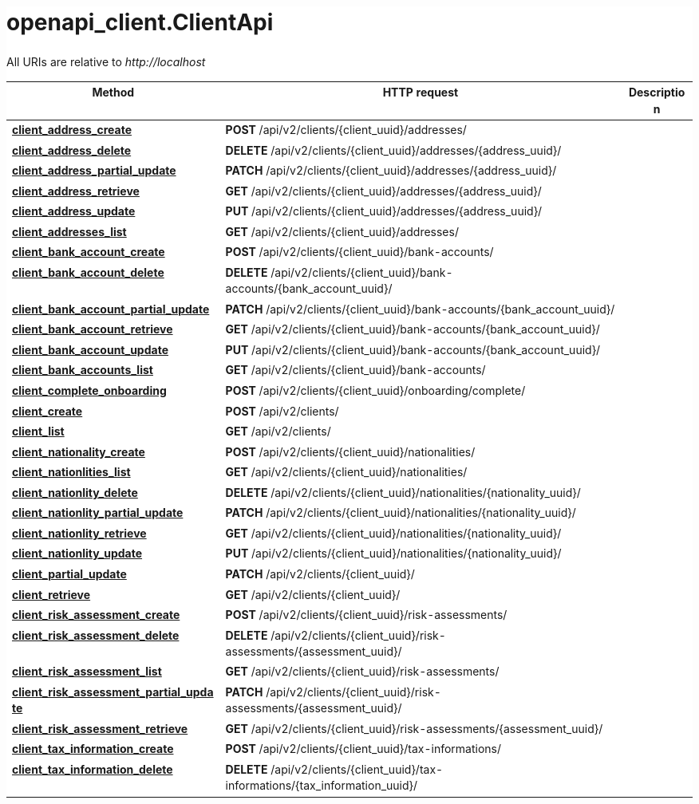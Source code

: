 # openapi_client.ClientApi

All URIs are relative to *http://localhost*

Method | HTTP request | Description
------------- | ------------- | -------------
[**client_address_create**](ClientApi.md#client_address_create) | **POST** /api/v2/clients/{client_uuid}/addresses/ | 
[**client_address_delete**](ClientApi.md#client_address_delete) | **DELETE** /api/v2/clients/{client_uuid}/addresses/{address_uuid}/ | 
[**client_address_partial_update**](ClientApi.md#client_address_partial_update) | **PATCH** /api/v2/clients/{client_uuid}/addresses/{address_uuid}/ | 
[**client_address_retrieve**](ClientApi.md#client_address_retrieve) | **GET** /api/v2/clients/{client_uuid}/addresses/{address_uuid}/ | 
[**client_address_update**](ClientApi.md#client_address_update) | **PUT** /api/v2/clients/{client_uuid}/addresses/{address_uuid}/ | 
[**client_addresses_list**](ClientApi.md#client_addresses_list) | **GET** /api/v2/clients/{client_uuid}/addresses/ | 
[**client_bank_account_create**](ClientApi.md#client_bank_account_create) | **POST** /api/v2/clients/{client_uuid}/bank-accounts/ | 
[**client_bank_account_delete**](ClientApi.md#client_bank_account_delete) | **DELETE** /api/v2/clients/{client_uuid}/bank-accounts/{bank_account_uuid}/ | 
[**client_bank_account_partial_update**](ClientApi.md#client_bank_account_partial_update) | **PATCH** /api/v2/clients/{client_uuid}/bank-accounts/{bank_account_uuid}/ | 
[**client_bank_account_retrieve**](ClientApi.md#client_bank_account_retrieve) | **GET** /api/v2/clients/{client_uuid}/bank-accounts/{bank_account_uuid}/ | 
[**client_bank_account_update**](ClientApi.md#client_bank_account_update) | **PUT** /api/v2/clients/{client_uuid}/bank-accounts/{bank_account_uuid}/ | 
[**client_bank_accounts_list**](ClientApi.md#client_bank_accounts_list) | **GET** /api/v2/clients/{client_uuid}/bank-accounts/ | 
[**client_complete_onboarding**](ClientApi.md#client_complete_onboarding) | **POST** /api/v2/clients/{client_uuid}/onboarding/complete/ | 
[**client_create**](ClientApi.md#client_create) | **POST** /api/v2/clients/ | 
[**client_list**](ClientApi.md#client_list) | **GET** /api/v2/clients/ | 
[**client_nationality_create**](ClientApi.md#client_nationality_create) | **POST** /api/v2/clients/{client_uuid}/nationalities/ | 
[**client_nationlities_list**](ClientApi.md#client_nationlities_list) | **GET** /api/v2/clients/{client_uuid}/nationalities/ | 
[**client_nationlity_delete**](ClientApi.md#client_nationlity_delete) | **DELETE** /api/v2/clients/{client_uuid}/nationalities/{nationality_uuid}/ | 
[**client_nationlity_partial_update**](ClientApi.md#client_nationlity_partial_update) | **PATCH** /api/v2/clients/{client_uuid}/nationalities/{nationality_uuid}/ | 
[**client_nationlity_retrieve**](ClientApi.md#client_nationlity_retrieve) | **GET** /api/v2/clients/{client_uuid}/nationalities/{nationality_uuid}/ | 
[**client_nationlity_update**](ClientApi.md#client_nationlity_update) | **PUT** /api/v2/clients/{client_uuid}/nationalities/{nationality_uuid}/ | 
[**client_partial_update**](ClientApi.md#client_partial_update) | **PATCH** /api/v2/clients/{client_uuid}/ | 
[**client_retrieve**](ClientApi.md#client_retrieve) | **GET** /api/v2/clients/{client_uuid}/ | 
[**client_risk_assessment_create**](ClientApi.md#client_risk_assessment_create) | **POST** /api/v2/clients/{client_uuid}/risk-assessments/ | 
[**client_risk_assessment_delete**](ClientApi.md#client_risk_assessment_delete) | **DELETE** /api/v2/clients/{client_uuid}/risk-assessments/{assessment_uuid}/ | 
[**client_risk_assessment_list**](ClientApi.md#client_risk_assessment_list) | **GET** /api/v2/clients/{client_uuid}/risk-assessments/ | 
[**client_risk_assessment_partial_update**](ClientApi.md#client_risk_assessment_partial_update) | **PATCH** /api/v2/clients/{client_uuid}/risk-assessments/{assessment_uuid}/ | 
[**client_risk_assessment_retrieve**](ClientApi.md#client_risk_assessment_retrieve) | **GET** /api/v2/clients/{client_uuid}/risk-assessments/{assessment_uuid}/ | 
[**client_tax_information_create**](ClientApi.md#client_tax_information_create) | **POST** /api/v2/clients/{client_uuid}/tax-informations/ | 
[**client_tax_information_delete**](ClientApi.md#client_tax_information_delete) | **DELETE** /api/v2/clients/{client_uuid}/tax-informations/{tax_information_uuid}/ | 